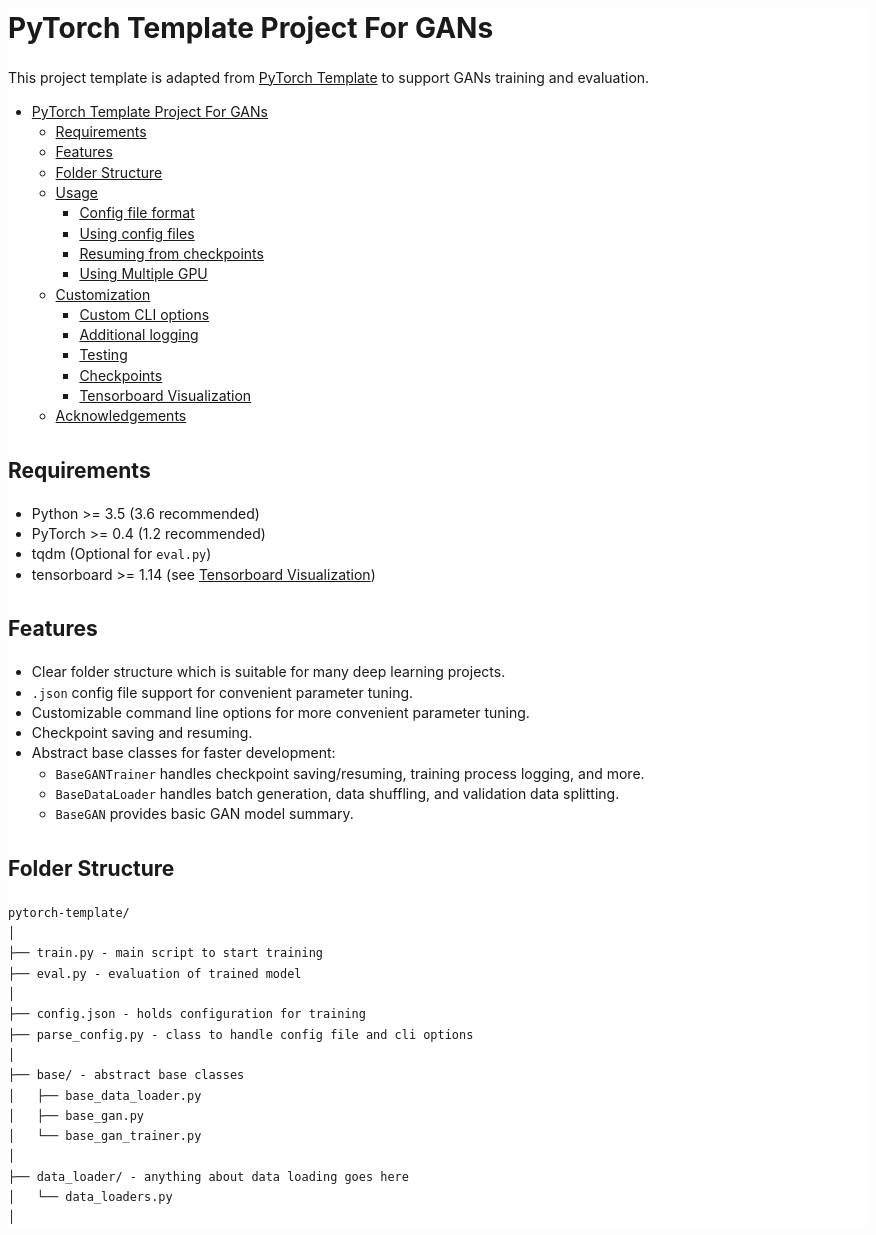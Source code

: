 # PyTorch Template Project For GANs

This project template is adapted from [PyTorch Template](https://github.com/victoresque/pytorch-template) to support GANs training and evaluation.





- [PyTorch Template Project For GANs](#pytorch-template-project-for-gans)
  - [Requirements](#requirements)
  - [Features](#features)
  - [Folder Structure](#folder-structure)
  - [Usage](#usage)
    - [Config file format](#config-file-format)
    - [Using config files](#using-config-files)
    - [Resuming from checkpoints](#resuming-from-checkpoints)
    - [Using Multiple GPU](#using-multiple-gpu)
  - [Customization](#customization)
    - [Custom CLI options](#custom-cli-options)
    - [Additional logging](#additional-logging)
    - [Testing](#testing)
    - [Checkpoints](#checkpoints)
    - [Tensorboard Visualization](#tensorboard-visualization)
  - [Acknowledgements](#acknowledgements)



## Requirements

- Python >= 3.5 (3.6 recommended)
- PyTorch >= 0.4 (1.2 recommended)
- tqdm (Optional for `eval.py`)
- tensorboard >= 1.14 (see [Tensorboard Visualization](#tensorboard-visualization))

## Features

- Clear folder structure which is suitable for many deep learning projects.
- `.json` config file support for convenient parameter tuning.
- Customizable command line options for more convenient parameter tuning.
- Checkpoint saving and resuming.
- Abstract base classes for faster development:
  - `BaseGANTrainer` handles checkpoint saving/resuming, training process logging, and more.
  - `BaseDataLoader` handles batch generation, data shuffling, and validation data splitting.
  - `BaseGAN` provides basic GAN model summary.

## Folder Structure

```
pytorch-template/
│
├── train.py - main script to start training
├── eval.py - evaluation of trained model
│
├── config.json - holds configuration for training
├── parse_config.py - class to handle config file and cli options
│
├── base/ - abstract base classes
│   ├── base_data_loader.py
│   ├── base_gan.py
│   └── base_gan_trainer.py
│
├── data_loader/ - anything about data loading goes here
│   └── data_loaders.py
│
```